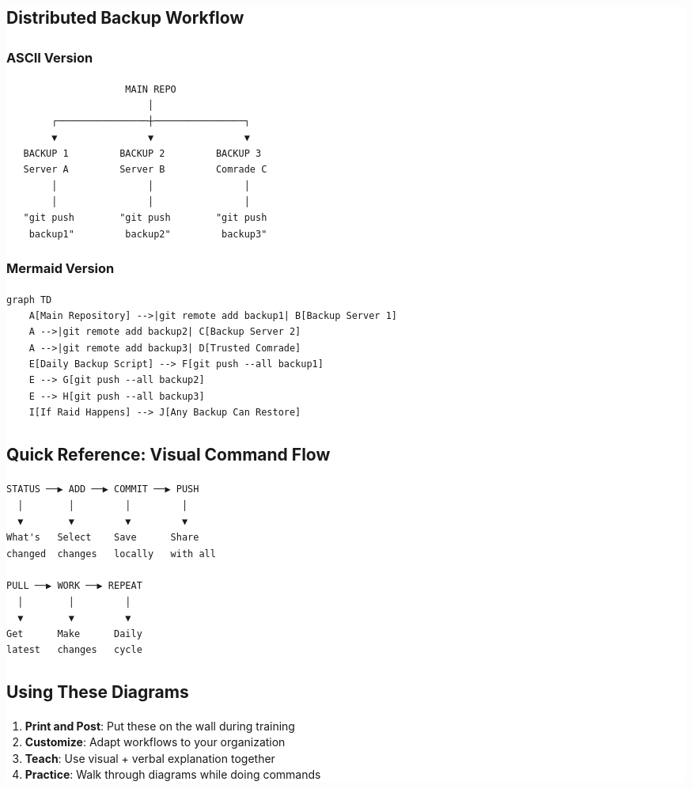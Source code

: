 ## Distributed Backup Workflow

### ASCII Version
```
                     MAIN REPO
                         │
        ┌────────────────┼────────────────┐
        ▼                ▼                ▼
   BACKUP 1         BACKUP 2         BACKUP 3
   Server A         Server B         Comrade C
        │                │                │
        │                │                │
   "git push        "git push        "git push
    backup1"         backup2"         backup3"
```

### Mermaid Version
```mermaid
graph TD
    A[Main Repository] -->|git remote add backup1| B[Backup Server 1]
    A -->|git remote add backup2| C[Backup Server 2]
    A -->|git remote add backup3| D[Trusted Comrade]
    E[Daily Backup Script] --> F[git push --all backup1]
    E --> G[git push --all backup2]
    E --> H[git push --all backup3]
    I[If Raid Happens] --> J[Any Backup Can Restore]
```

## Quick Reference: Visual Command Flow

```
STATUS ──▶ ADD ──▶ COMMIT ──▶ PUSH
  │        │         │         │
  ▼        ▼         ▼         ▼
What's   Select    Save      Share
changed  changes   locally   with all

PULL ──▶ WORK ──▶ REPEAT
  │        │         │
  ▼        ▼         ▼
Get      Make      Daily
latest   changes   cycle
```

## Using These Diagrams

1. **Print and Post**: Put these on the wall during training
2. **Customize**: Adapt workflows to your organization
3. **Teach**: Use visual + verbal explanation together
4. **Practice**: Walk through diagrams while doing commands
